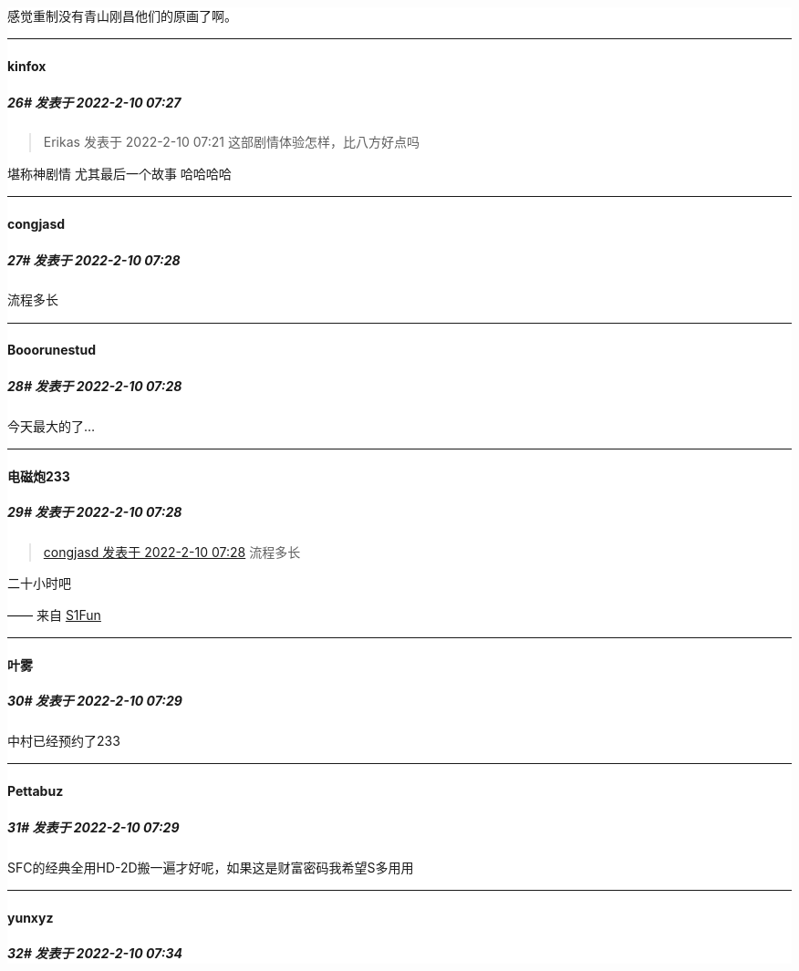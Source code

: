 感觉重制没有青山刚昌他们的原画了啊。

*****

####  kinfox  
##### 26#       发表于 2022-2-10 07:27

<blockquote>Erikas 发表于 2022-2-10 07:21
这部剧情体验怎样，比八方好点吗</blockquote>
堪称神剧情 尤其最后一个故事 哈哈哈哈

*****

####  congjasd  
##### 27#       发表于 2022-2-10 07:28

流程多长

*****

####  Booorunestud  
##### 28#       发表于 2022-2-10 07:28

今天最大的了…

*****

####  电磁炮233  
##### 29#       发表于 2022-2-10 07:28

<blockquote><a href="httphttps://bbs.saraba1st.com/2b/forum.php?mod=redirect&amp;goto=findpost&amp;pid=54614536&amp;ptid=2051670" target="_blank">congjasd 发表于 2022-2-10 07:28</a>
流程多长</blockquote>
二十小时吧

—— 来自 [S1Fun](https://s1fun.koalcat.com)

*****

####  叶雾  
##### 30#       发表于 2022-2-10 07:29

中村已经预约了233



*****

####  Pettabuz  
##### 31#       发表于 2022-2-10 07:29

SFC的经典全用HD-2D搬一遍才好呢，如果这是财富密码我希望S多用用

*****

####  yunxyz  
##### 32#       发表于 2022-2-10 07:34
